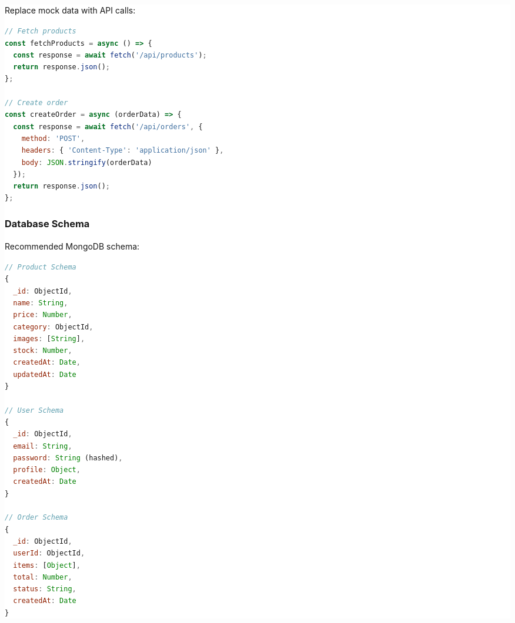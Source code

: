 Replace mock data with API calls:

```javascript
// Fetch products
const fetchProducts = async () => {
  const response = await fetch('/api/products');
  return response.json();
};

// Create order
const createOrder = async (orderData) => {
  const response = await fetch('/api/orders', {
    method: 'POST',
    headers: { 'Content-Type': 'application/json' },
    body: JSON.stringify(orderData)
  });
  return response.json();
};
```

### Database Schema

Recommended MongoDB schema:

```javascript
// Product Schema
{
  _id: ObjectId,
  name: String,
  price: Number,
  category: ObjectId,
  images: [String],
  stock: Number,
  createdAt: Date,
  updatedAt: Date
}

// User Schema
{
  _id: ObjectId,
  email: String,
  password: String (hashed),
  profile: Object,
  createdAt: Date
}

// Order Schema
{
  _id: ObjectId,
  userId: ObjectId,
  items: [Object],
  total: Number,
  status: String,
  createdAt: Date
}
```
